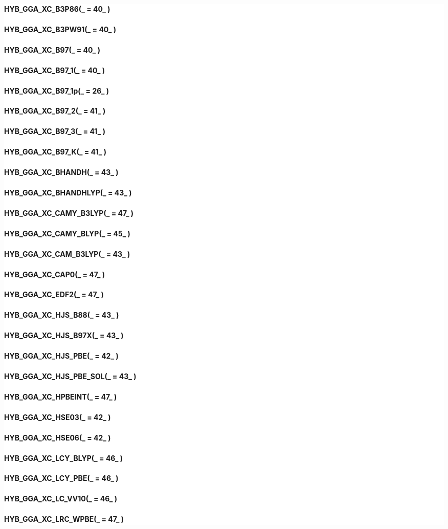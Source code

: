 #### HYB_GGA_XC_B3P86(_ = 40_ )

#### HYB_GGA_XC_B3PW91(_ = 40_ )

#### HYB_GGA_XC_B97(_ = 40_ )

#### HYB_GGA_XC_B97_1(_ = 40_ )

#### HYB_GGA_XC_B97_1p(_ = 26_ )

#### HYB_GGA_XC_B97_2(_ = 41_ )

#### HYB_GGA_XC_B97_3(_ = 41_ )

#### HYB_GGA_XC_B97_K(_ = 41_ )

#### HYB_GGA_XC_BHANDH(_ = 43_ )

#### HYB_GGA_XC_BHANDHLYP(_ = 43_ )

#### HYB_GGA_XC_CAMY_B3LYP(_ = 47_ )

#### HYB_GGA_XC_CAMY_BLYP(_ = 45_ )

#### HYB_GGA_XC_CAM_B3LYP(_ = 43_ )

#### HYB_GGA_XC_CAP0(_ = 47_ )

#### HYB_GGA_XC_EDF2(_ = 47_ )

#### HYB_GGA_XC_HJS_B88(_ = 43_ )

#### HYB_GGA_XC_HJS_B97X(_ = 43_ )

#### HYB_GGA_XC_HJS_PBE(_ = 42_ )

#### HYB_GGA_XC_HJS_PBE_SOL(_ = 43_ )

#### HYB_GGA_XC_HPBEINT(_ = 47_ )

#### HYB_GGA_XC_HSE03(_ = 42_ )

#### HYB_GGA_XC_HSE06(_ = 42_ )

#### HYB_GGA_XC_LCY_BLYP(_ = 46_ )

#### HYB_GGA_XC_LCY_PBE(_ = 46_ )

#### HYB_GGA_XC_LC_VV10(_ = 46_ )

#### HYB_GGA_XC_LRC_WPBE(_ = 47_ )
